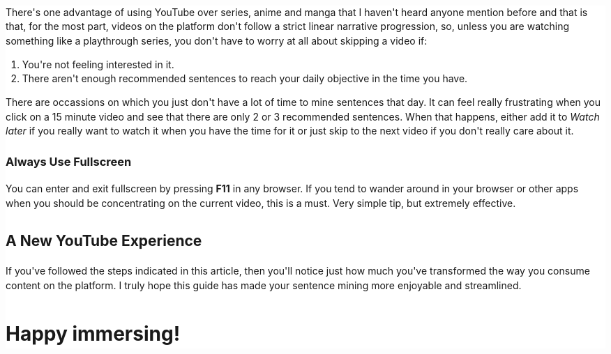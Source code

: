 There's one advantage of using YouTube over series, anime and manga that I haven't heard anyone mention before and that is that, for the most part, videos on the platform don't follow a strict linear narrative progression, so, unless you are watching something like a playthrough series, you don't have to worry at all about skipping a video if:

1. You're not feeling interested in it.
2. There aren't enough recommended sentences to reach your daily objective in the time you have.

There are occassions on which you just don't have a lot of time to mine sentences that day. It can feel really frustrating when you click on a 15 minute video and see that there are only 2 or 3 recommended sentences. When that happens, either add it to _Watch later_ if you really want to watch it when you have the time for it or just skip to the next video if you don't really care about it.

### Always Use Fullscreen

You can enter and exit fullscreen by pressing __F11__ in any browser. If you tend to wander around in your browser or other apps when you should be concentrating on the current video, this is a must. Very simple tip, but extremely effective.

## A New YouTube Experience

If you've followed the steps indicated in this article, then you'll notice just how much you've transformed the way you consume content on the platform. I truly hope this guide has made your sentence mining more enjoyable and streamlined.

# Happy immersing!